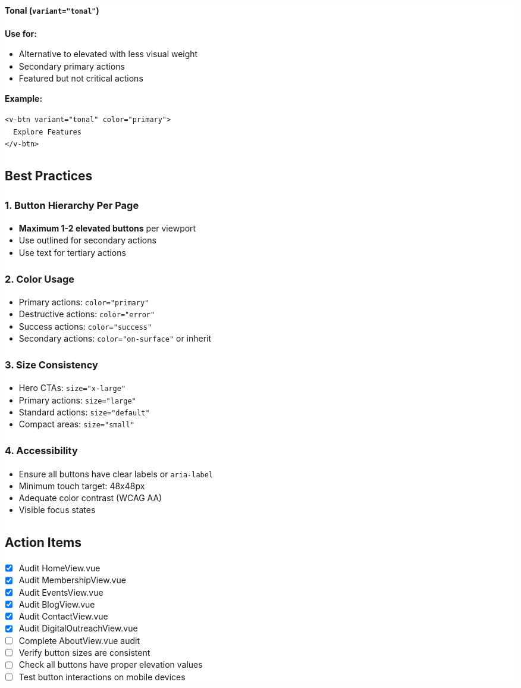 #### Tonal (`variant="tonal"`)
**Use for:**
- Alternative to elevated with less visual weight
- Secondary primary actions
- Featured but not critical actions

**Example:**
```vue
<v-btn variant="tonal" color="primary">
  Explore Features
</v-btn>
```

## Best Practices

### 1. Button Hierarchy Per Page
- **Maximum 1-2 elevated buttons** per viewport
- Use outlined for secondary actions
- Use text for tertiary actions

### 2. Color Usage
- Primary actions: `color="primary"`
- Destructive actions: `color="error"`
- Success actions: `color="success"`
- Secondary actions: `color="on-surface"` or inherit

### 3. Size Consistency
- Hero CTAs: `size="x-large"`
- Primary actions: `size="large"`
- Standard actions: `size="default"`
- Compact areas: `size="small"`

### 4. Accessibility
- Ensure all buttons have clear labels or `aria-label`
- Minimum touch target: 48x48px
- Adequate color contrast (WCAG AA)
- Visible focus states

## Action Items

- [x] Audit HomeView.vue
- [x] Audit MembershipView.vue
- [x] Audit EventsView.vue
- [x] Audit BlogView.vue
- [x] Audit ContactView.vue
- [x] Audit DigitalOutreachView.vue
- [ ] Complete AboutView.vue audit
- [ ] Verify button sizes are consistent
- [ ] Check all buttons have proper elevation values
- [ ] Test button interactions on mobile devices
